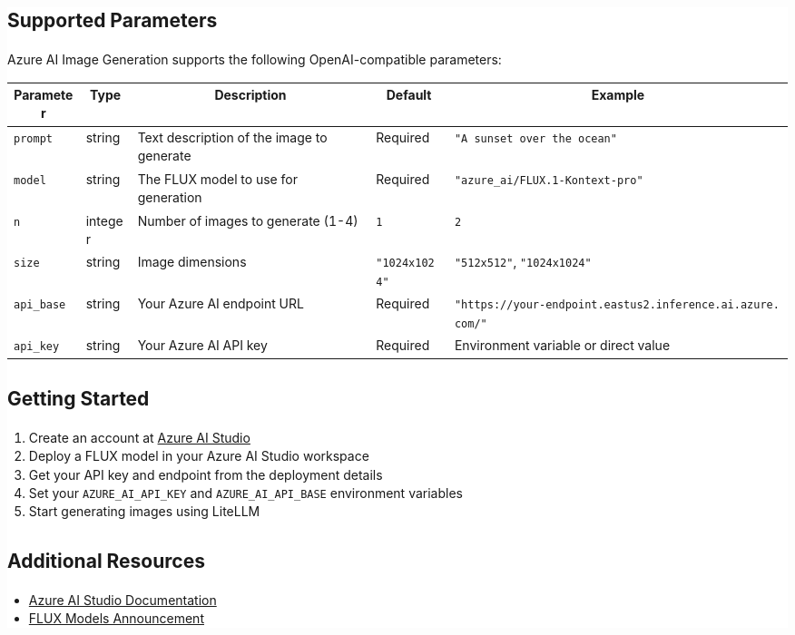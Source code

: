 </TabItem>
</Tabs>

## Supported Parameters

Azure AI Image Generation supports the following OpenAI-compatible parameters:

| Parameter | Type | Description | Default | Example |
|-----------|------|-------------|---------|---------|
| `prompt` | string | Text description of the image to generate | Required | `"A sunset over the ocean"` |
| `model` | string | The FLUX model to use for generation | Required | `"azure_ai/FLUX.1-Kontext-pro"` |
| `n` | integer | Number of images to generate (1-4) | `1` | `2` |
| `size` | string | Image dimensions | `"1024x1024"` | `"512x512"`, `"1024x1024"` |
| `api_base` | string | Your Azure AI endpoint URL | Required | `"https://your-endpoint.eastus2.inference.ai.azure.com/"` |
| `api_key` | string | Your Azure AI API key | Required | Environment variable or direct value |

## Getting Started

1. Create an account at [Azure AI Studio](https://ai.azure.com/)
2. Deploy a FLUX model in your Azure AI Studio workspace
3. Get your API key and endpoint from the deployment details
4. Set your `AZURE_AI_API_KEY` and `AZURE_AI_API_BASE` environment variables
5. Start generating images using LiteLLM

## Additional Resources

- [Azure AI Studio Documentation](https://docs.microsoft.com/en-us/azure/ai-services/)
- [FLUX Models Announcement](https://techcommunity.microsoft.com/blog/azure-ai-foundry-blog/black-forest-labs-flux-1-kontext-pro-and-flux1-1-pro-now-available-in-azure-ai-f/4434659)
